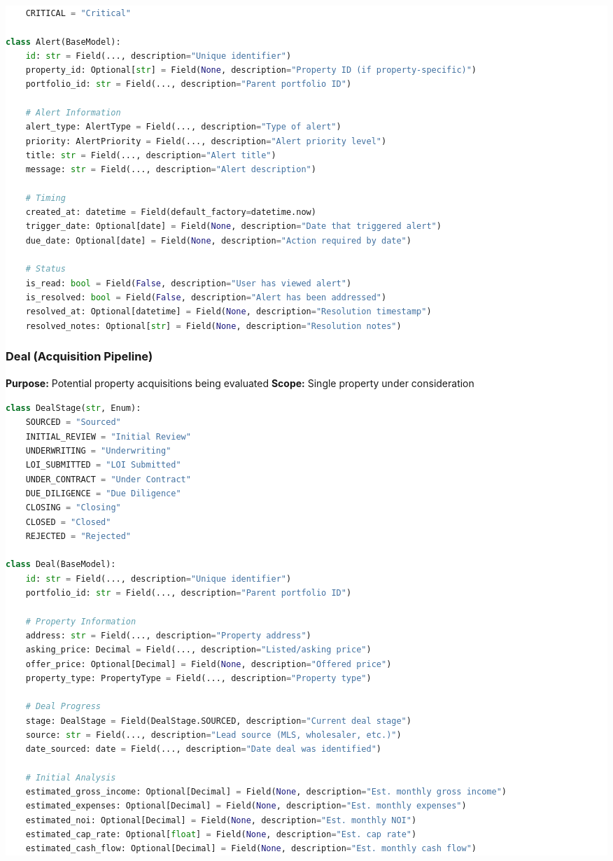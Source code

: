 ```python
    CRITICAL = "Critical"

class Alert(BaseModel):
    id: str = Field(..., description="Unique identifier")
    property_id: Optional[str] = Field(None, description="Property ID (if property-specific)")
    portfolio_id: str = Field(..., description="Parent portfolio ID")
    
    # Alert Information
    alert_type: AlertType = Field(..., description="Type of alert")
    priority: AlertPriority = Field(..., description="Alert priority level")
    title: str = Field(..., description="Alert title")
    message: str = Field(..., description="Alert description")
    
    # Timing
    created_at: datetime = Field(default_factory=datetime.now)
    trigger_date: Optional[date] = Field(None, description="Date that triggered alert")
    due_date: Optional[date] = Field(None, description="Action required by date")
    
    # Status
    is_read: bool = Field(False, description="User has viewed alert")
    is_resolved: bool = Field(False, description="Alert has been addressed")
    resolved_at: Optional[datetime] = Field(None, description="Resolution timestamp")
    resolved_notes: Optional[str] = Field(None, description="Resolution notes")
```

### Deal (Acquisition Pipeline)
**Purpose:** Potential property acquisitions being evaluated
**Scope:** Single property under consideration

```python
class DealStage(str, Enum):
    SOURCED = "Sourced"
    INITIAL_REVIEW = "Initial Review"
    UNDERWRITING = "Underwriting" 
    LOI_SUBMITTED = "LOI Submitted"
    UNDER_CONTRACT = "Under Contract"
    DUE_DILIGENCE = "Due Diligence"
    CLOSING = "Closing"
    CLOSED = "Closed"
    REJECTED = "Rejected"

class Deal(BaseModel):
    id: str = Field(..., description="Unique identifier")
    portfolio_id: str = Field(..., description="Parent portfolio ID")
    
    # Property Information
    address: str = Field(..., description="Property address")
    asking_price: Decimal = Field(..., description="Listed/asking price")
    offer_price: Optional[Decimal] = Field(None, description="Offered price")
    property_type: PropertyType = Field(..., description="Property type")
    
    # Deal Progress
    stage: DealStage = Field(DealStage.SOURCED, description="Current deal stage")
    source: str = Field(..., description="Lead source (MLS, wholesaler, etc.)")
    date_sourced: date = Field(..., description="Date deal was identified")
    
    # Initial Analysis
    estimated_gross_income: Optional[Decimal] = Field(None, description="Est. monthly gross income")
    estimated_expenses: Optional[Decimal] = Field(None, description="Est. monthly expenses")
    estimated_noi: Optional[Decimal] = Field(None, description="Est. monthly NOI")
    estimated_cap_rate: Optional[float] = Field(None, description="Est. cap rate")
    estimated_cash_flow: Optional[Decimal] = Field(None, description="Est. monthly cash flow")
```